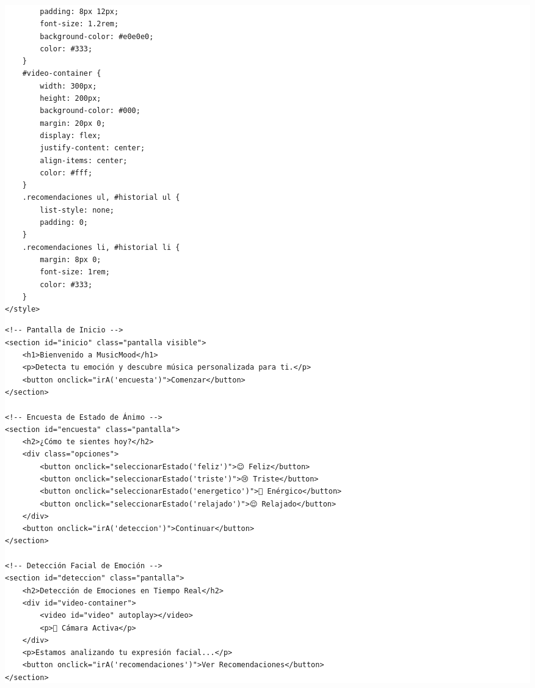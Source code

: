             padding: 8px 12px;
            font-size: 1.2rem;
            background-color: #e0e0e0;
            color: #333;
        }
        #video-container {
            width: 300px;
            height: 200px;
            background-color: #000;
            margin: 20px 0;
            display: flex;
            justify-content: center;
            align-items: center;
            color: #fff;
        }
        .recomendaciones ul, #historial ul {
            list-style: none;
            padding: 0;
        }
        .recomendaciones li, #historial li {
            margin: 8px 0;
            font-size: 1rem;
            color: #333;
        }
    </style>
</head>
<body>

    <!-- Pantalla de Inicio -->
    <section id="inicio" class="pantalla visible">
        <h1>Bienvenido a MusicMood</h1>
        <p>Detecta tu emoción y descubre música personalizada para ti.</p>
        <button onclick="irA('encuesta')">Comenzar</button>
    </section>

    <!-- Encuesta de Estado de Ánimo -->
    <section id="encuesta" class="pantalla">
        <h2>¿Cómo te sientes hoy?</h2>
        <div class="opciones">
            <button onclick="seleccionarEstado('feliz')">😊 Feliz</button>
            <button onclick="seleccionarEstado('triste')">😢 Triste</button>
            <button onclick="seleccionarEstado('energetico')">💪 Enérgico</button>
            <button onclick="seleccionarEstado('relajado')">😌 Relajado</button>
        </div>
        <button onclick="irA('deteccion')">Continuar</button>
    </section>

    <!-- Detección Facial de Emoción -->
    <section id="deteccion" class="pantalla">
        <h2>Detección de Emociones en Tiempo Real</h2>
        <div id="video-container">
            <video id="video" autoplay></video>
            <p>🎥 Cámara Activa</p>
        </div>
        <p>Estamos analizando tu expresión facial...</p>
        <button onclick="irA('recomendaciones')">Ver Recomendaciones</button>
    </section>
